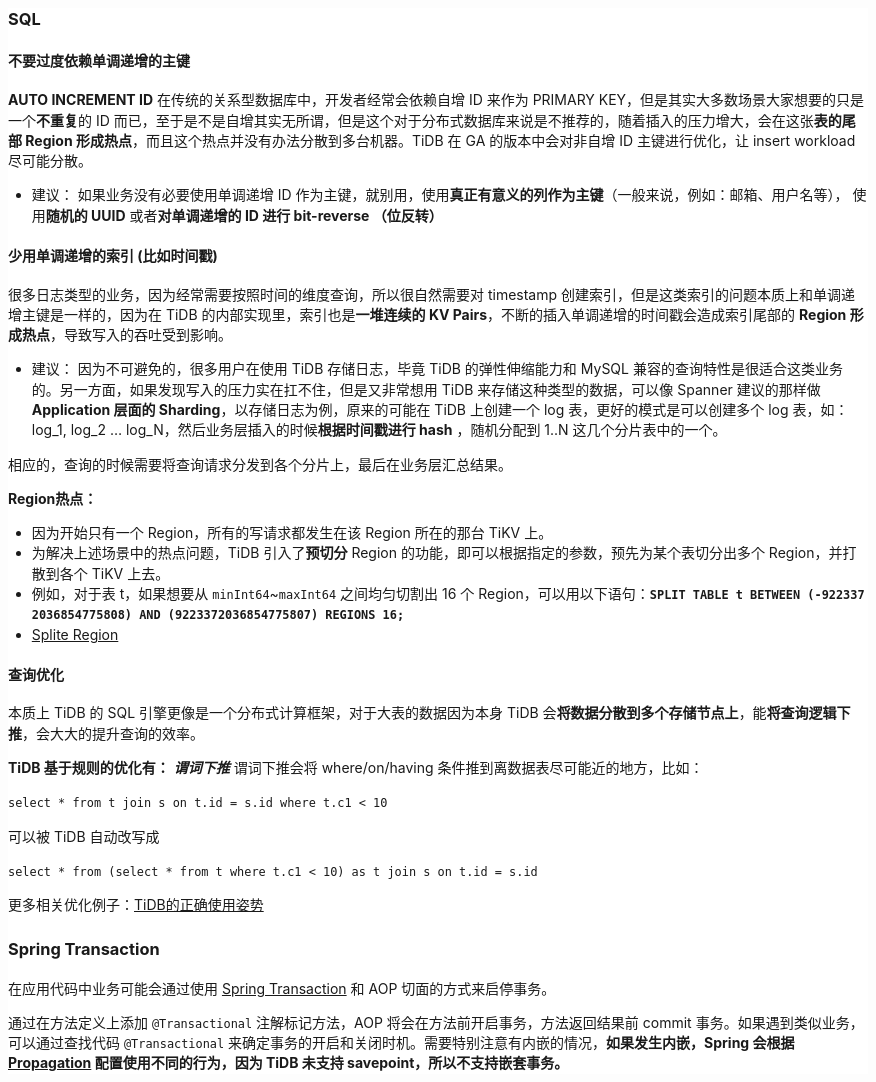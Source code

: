 

### SQL

#### **不要过度依赖单调递增的主键**

**AUTO INCREMENT ID** 在传统的关系型数据库中，开发者经常会依赖自增 ID 来作为 PRIMARY KEY，但是其实大多数场景大家想要的只是一个**不重复**的 ID 而已，至于是不是自增其实无所谓，但是这个对于分布式数据库来说是不推荐的，随着插入的压力增大，会在这张**表的尾部 Region 形成热点**，而且这个热点并没有办法分散到多台机器。TiDB 在 GA 的版本中会对非自增 ID 主键进行优化，让 insert workload 尽可能分散。

- 建议： 如果业务没有必要使用单调递增 ID 作为主键，就别用，使用**真正有意义的列作为主键**（一般来说，例如：邮箱、用户名等）， 使用**随机的 UUID** 或者**对单调递增的 ID 进行 bit-reverse （位反转）**

#### **少用单调递增的索引 (比如时间戳)**

很多日志类型的业务，因为经常需要按照时间的维度查询，所以很自然需要对 timestamp 创建索引，但是这类索引的问题本质上和单调递增主键是一样的，因为在 TiDB 的内部实现里，索引也是**一堆连续的 KV Pairs**，不断的插入单调递增的时间戳会造成索引尾部的 **Region 形成热点**，导致写入的吞吐受到影响。

- 建议： 因为不可避免的，很多用户在使用 TiDB 存储日志，毕竟 TiDB 的弹性伸缩能力和 MySQL 兼容的查询特性是很适合这类业务的。另一方面，如果发现写入的压力实在扛不住，但是又非常想用 TiDB 来存储这种类型的数据，可以像 Spanner 建议的那样做 **Application 层面的 Sharding**，以存储日志为例，原来的可能在 TiDB 上创建一个 log 表，更好的模式是可以创建多个 log 表，如：log_1, log_2 … log_N，然后业务层插入的时候**根据时间戳进行 hash** ，随机分配到 1..N 这几个分片表中的一个。

相应的，查询的时候需要将查询请求分发到各个分片上，最后在业务层汇总结果。

**Region热点：**

- 因为开始只有一个 Region，所有的写请求都发生在该 Region 所在的那台 TiKV 上。
- 为解决上述场景中的热点问题，TiDB 引入了**预切分** Region 的功能，即可以根据指定的参数，预先为某个表切分出多个 Region，并打散到各个 TiKV 上去。
- 例如，对于表 t，如果想要从 `minInt64`~`maxInt64` 之间均匀切割出 16 个 Region，可以用以下语句：**```SPLIT TABLE t BETWEEN (-9223372036854775808) AND (9223372036854775807) REGIONS 16;```**
- [Splite Region](https://docs.pingcap.com/zh/tidb/stable/sql-statement-split-region)

#### 查询优化

本质上 TiDB 的 SQL 引擎更像是一个分布式计算框架，对于大表的数据因为本身 TiDB 会**将数据分散到多个存储节点上**，能**将查询逻辑下推**，会大大的提升查询的效率。

**TiDB 基于规则的优化有：** ***谓词下推*** 谓词下推会将 where/on/having 条件推到离数据表尽可能近的地方，比如：

```
select * from t join s on t.id = s.id where t.c1 < 10
```

可以被 TiDB 自动改写成

```
select * from (select * from t where t.c1 < 10) as t join s on t.id = s.id
```

更多相关优化例子：[TiDB的正确使用姿势](https://pingcap.com/blog-cn/how-to-use-tidb/)



### Spring Transaction

在应用代码中业务可能会通过使用 [Spring Transaction](https://docs.spring.io/spring/docs/4.2.x/spring-framework-reference/html/transaction.html) 和 AOP 切面的方式来启停事务。

通过在方法定义上添加 `@Transactional` 注解标记方法，AOP 将会在方法前开启事务，方法返回结果前 commit 事务。如果遇到类似业务，可以通过查找代码 `@Transactional` 来确定事务的开启和关闭时机。需要特别注意有内嵌的情况，**如果发生内嵌，Spring 会根据 [Propagation](https://docs.spring.io/spring-framework/docs/current/javadoc-api/org/springframework/transaction/annotation/Propagation.html) 配置使用不同的行为，因为 TiDB 未支持 savepoint，所以不支持嵌套事务。**
